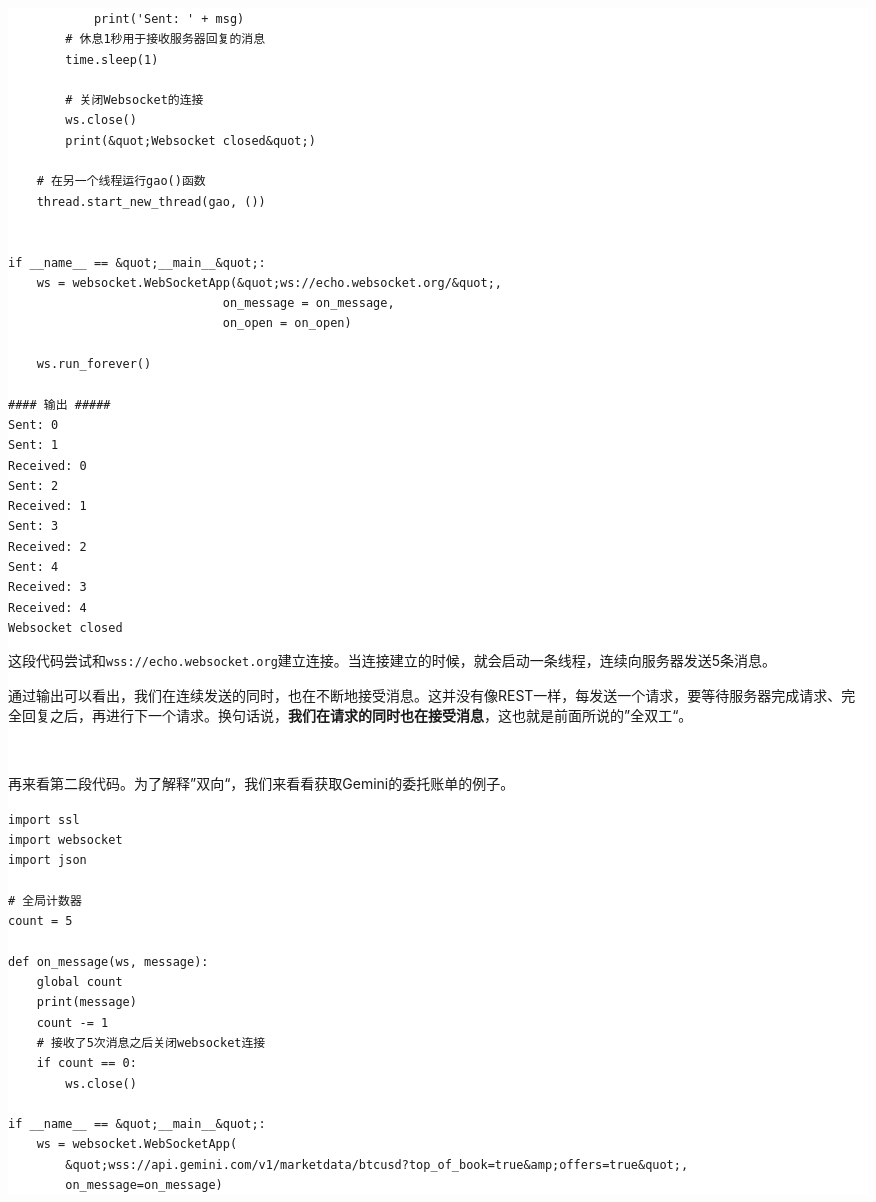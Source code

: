 ```
            print('Sent: ' + msg)
        # 休息1秒用于接收服务器回复的消息
        time.sleep(1)
        
        # 关闭Websocket的连接
        ws.close()
        print(&quot;Websocket closed&quot;)
    
    # 在另一个线程运行gao()函数
    thread.start_new_thread(gao, ())


if __name__ == &quot;__main__&quot;:
    ws = websocket.WebSocketApp(&quot;ws://echo.websocket.org/&quot;,
                              on_message = on_message,
                              on_open = on_open)
    
    ws.run_forever()

#### 输出 #####
Sent: 0
Sent: 1
Received: 0
Sent: 2
Received: 1
Sent: 3
Received: 2
Sent: 4
Received: 3
Received: 4
Websocket closed

```

这段代码尝试和`wss://echo.websocket.org`建立连接。当连接建立的时候，就会启动一条线程，连续向服务器发送5条消息。

通过输出可以看出，我们在连续发送的同时，也在不断地接受消息。这并没有像REST一样，每发送一个请求，要等待服务器完成请求、完全回复之后，再进行下一个请求。换句话说，**我们在请求的同时也在接受消息**，这也就是前面所说的”全双工“。

<img src="https://static001.geekbang.org/resource/image/7b/b6/7bbb7936b56dcae7f1e5dfbc644b4fb6.png" alt="">

<img src="https://static001.geekbang.org/resource/image/9d/4c/9d4072dedfd5944a08e3bbee5059194c.png" alt="">

再来看第二段代码。为了解释”双向“，我们来看看获取Gemini的委托账单的例子。

```
import ssl
import websocket
import json

# 全局计数器
count = 5

def on_message(ws, message):
    global count
    print(message)
    count -= 1
    # 接收了5次消息之后关闭websocket连接
    if count == 0:
        ws.close()

if __name__ == &quot;__main__&quot;:
    ws = websocket.WebSocketApp(
        &quot;wss://api.gemini.com/v1/marketdata/btcusd?top_of_book=true&amp;offers=true&quot;,
        on_message=on_message)
```